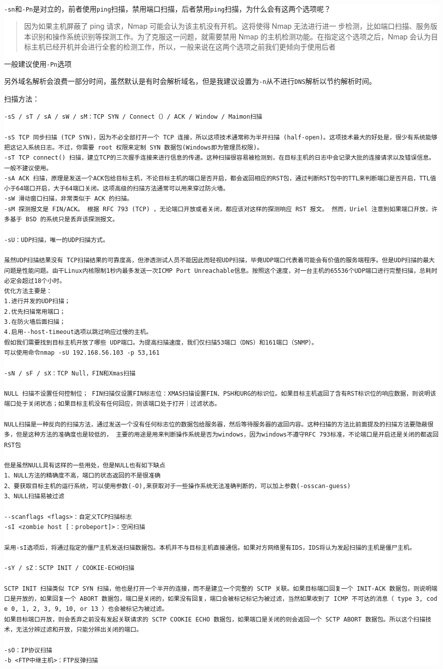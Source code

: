 `-sn`和`-Pn`是对立的，前者使用`ping`扫描，禁用端口扫描，后者禁用`ping`扫描，为什么会有这两个选项呢？

> 因为如果主机屏蔽了 ping 请求，Nmap 可能会认为该主机没有开机。这将使得 Nmap 无法进行进一 步检测，比如端口扫描、服务版本识别和操作系统识别等探测工作。为了克服这一问题，就需要禁用 Nmap 的主机检测功能。在指定这个选项之后，Nmap 会认为目标主机已经开机并会进行全套的检测工作，所以，一般来说在这两个选项之前我们更倾向于使用后者

一般建议使用`-Pn`选项

另外域名解析会浪费一部分时间，虽然默认是有时会解析域名，但是我建议设置为`-n`从不进行`DNS`解析以节约解析时间。

扫描方法：

```
-sS / sT / sA / sW / sM：TCP SYN / Connect（）/ ACK / Window / Maimon扫描

-sS TCP 同步扫描 (TCP SYN)，因为不必全部打开一个 TCP 连接，所以这项技术通常称为半开扫描 (half-open)。这项技术最大的好处是，很少有系统能够把这记入系统日志。不过，你需要 root 权限来定制 SYN 数据包(Windows即为管理员权限)。
-sT TCP connect() 扫描，建立TCP的三次握手连接来进行信息的传递。这种扫描很容易被检测到，在目标主机的日志中会记录大批的连接请求以及错误信息。一般不建议使用。
-sA ACK 扫描，原理是发送一个ACK包给目标主机，不论目标主机的端口是否开启，都会返回相应的RST包，通过判断RST包中的TTL来判断端口是否开启，TTL值小于64端口开启，大于64端口关闭。这项高级的扫描方法通常可以用来穿过防火墙。
-sW 滑动窗口扫描，非常类似于 ACK 的扫描。
-sM 探测报文是 FIN/ACK。 根据 RFC 793 (TCP) ，无论端口开放或者关闭，都应该对这样的探测响应 RST 报文。 然而，Uriel 注意到如果端口开放，许多基于 BSD 的系统只是丢弃该探测报文。

-sU：UDP扫描，唯一的UDP扫描方式。

虽然UDP扫描结果没有 TCP扫描结果的可靠度高，但渗透测试人员不能因此而轻视UDP扫描，毕竟UDP端口代表着可能会有价值的服务端程序。但是UDP扫描的最大问题是性能问题。由干Linux内核限制1秒内最多发送一次ICMP Port Unreachable信息。按照这个速度，对一台主机的65536个UDP端口进行完整扫描，总耗时必定会超过18个小时。
优化方法主要是：
1.进行并发的UDP扫描；
2.优先扫描常用端口；
3.在防火墙后面扫描；
4.启用--host-timeout选项以跳过响应过慢的主机。
假如我们需要找到目标主机开放了哪些 UDP端口。为提高扫描速度，我们仅扫描53端口（DNS）和161端口（SNMP）。
可以使用命令nmap -sU 192.168.56.103 -p 53,161

-sN / sF / sX：TCP Null，FIN和Xmas扫描

NULL 扫描不设置任何控制位； FIN扫描仅设置FIN标志位：XMAS扫描设置FIN、PSH和URG的标识位。如果目标主机返回了含有RST标识位的响应数据，则说明该端口处于关闭状态；如果目标主机没有任何回应，则该端口处于打开｜过滤状态。

NULL扫描是一种反向的扫描方法，通过发送一个没有任何标志位的数据包给服务器，然后等待服务器的返回内容。这种扫描的方法比前面提及的扫描方法要隐蔽很多，但是这种方法的准确度也是较低的， 主要的用途是用来判断操作系统是否为windows，因为windows不遵守RFC 793标准，不论端口是开启还是关闭的都返回RST包

但是虽然NULL具有这样的一些用处，但是NULL也有如下缺点
1、NULL方法的精确度不高，端口的状态返回的不是很准确
2、要获取目标主机的运行系统，可以使用参数(-O),来获取对于一些操作系统无法准确判断的，可以加上参数(-osscan-guess)
3、NULL扫描易被过滤

--scanflags <flags>：自定义TCP扫描标志
-sI <zombie host [：probeport]>：空闲扫描

采用-sI选项后，将通过指定的僵尸主机发送扫描数据包。本机并不与目标主机直接通信。如果对方网络里有IDS，IDS将认为发起扫描的主机是僵尸主机。

-sY / sZ：SCTP INIT / COOKIE-ECHO扫描

SCTP INIT 扫描类似 TCP SYN 扫描，他也是打开一个半开的连接，而不是建立一个完整的 SCTP 关联。如果目标端口回复一个 INIT-ACK 数据包，则说明端口是开放的，如果回复一个 ABORT 数据包，端口是关闭的，如果没有回复，端口会被标记标记为被过滤，当然如果收到了 ICMP 不可达的消息（ type 3, code 0, 1, 2, 3, 9, 10, or 13 ）也会被标记为被过滤。
如果目标端口开放，则会丢弃之前没有发起关联请求的 SCTP COOKIE ECHO 数据包，如果端口是关闭的则会返回一个 SCTP ABORT 数据包。所以这个扫描技术，无法分辨过滤和开放，只能分辨出关闭的端口。

-sO：IP协议扫描
-b <FTP中继主机>：FTP反弹扫描
```


[1]: https://img.soapffz.com/archives_img/2019/06/07/archives_20190607_233306.png
[2]: https://img.soapffz.com/archives_img/2019/06/07/archives_20190607_093859.png
[3]: https://nmap.org/man/zh/
[4]: https://nmap.org/download.html
[5]: https://img.soapffz.com/archives_img/2019/06/07/archives_20190607_194826.png
[6]: https://img.soapffz.com/archives_img/2019/06/07/archives_20190607_195320.png
[7]: https://nmap.org/book/man.html
[8]: https://crayon-xin.github.io/2018/08/12/nmap%E8%B6%85%E8%AF%A6%E7%BB%86%E4%BD%BF%E7%94%A8%E6%8C%87%E5%8D%97/
[9]: https://www.cnblogs.com/st-leslie/p/5115280.html
[10]: https://www.cnblogs.com/st-leslie/p/5118112.html
[11]: https://img.soapffz.com/archives_img/2019/06/07/archives_20190607_135328.png
[12]: https://img.soapffz.com/archives_img/2019/06/07/archives_20190607_140259.png
[13]: https://img.soapffz.com/archives_img/2019/06/07/archives_20190607_142948.png
[14]: https://img.soapffz.com/archives_img/2019/06/07/archives_20190607_145508.png
[15]: https://img.soapffz.com/archives_img/2019/06/07/archives_20190607_145631.png
[16]: https://img.soapffz.com/archives_img/2019/06/07/archives_20190607_150125.png
[17]: https://img.soapffz.com/archives_img/2019/06/07/archives_20190611_232201.png
[18]: https://img.soapffz.com/archives_img/2019/06/07/archives_20190612_010528.png
[19]: https://img.soapffz.com/archives_img/2019/06/07/archives_20190612_011818.png
[20]: https://nmap.org/book/man-host-discovery.html